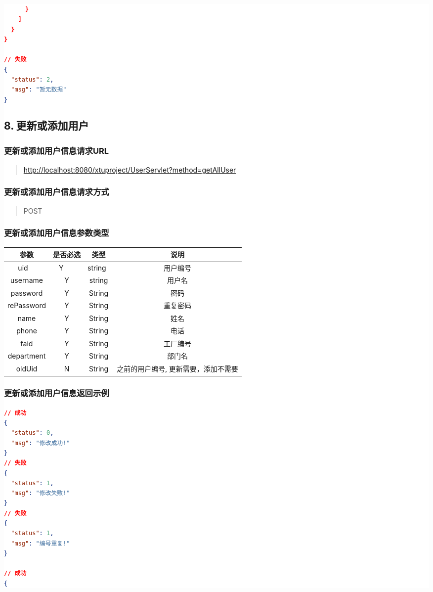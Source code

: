 ```json
      }
    ]
  }
}

// 失败
{
  "status": 2,
  "msg": "暂无数据"
}
```

## 8. 更新或添加用户

### 更新或添加用户信息请求URL

> <http://localhost:8080/xtuproject/UserServlet?method=getAllUser>

### 更新或添加用户信息请求方式

> POST

### 更新或添加用户信息参数类型

|参数        |是否必选 |类型      |说明                            |
|:----------:|:------:|:-------:|:------------------------------:|
|uid         |Y       |string   |用户编号                         |
|username    |Y       |string   |用户名                           |
|password    |Y       |String   |密码                             |
|rePassword  |Y       |String   |重复密码                         |
|name        |Y       |String   |姓名                             |
|phone       |Y       |String   |电话                             |
|faid        |Y       |String   |工厂编号                         |
|department  |Y       |String   |部门名                           |
|oldUid      |N       |String   |之前的用户编号, 更新需要，添加不需要|

### 更新或添加用户信息返回示例

```json
// 成功
{
  "status": 0,
  "msg": "修改成功!"
}
// 失败
{
  "status": 1,
  "msg": "修改失败!"
}
// 失败
{
  "status": 1,
  "msg": "编号重复!"
}

// 成功
{
```